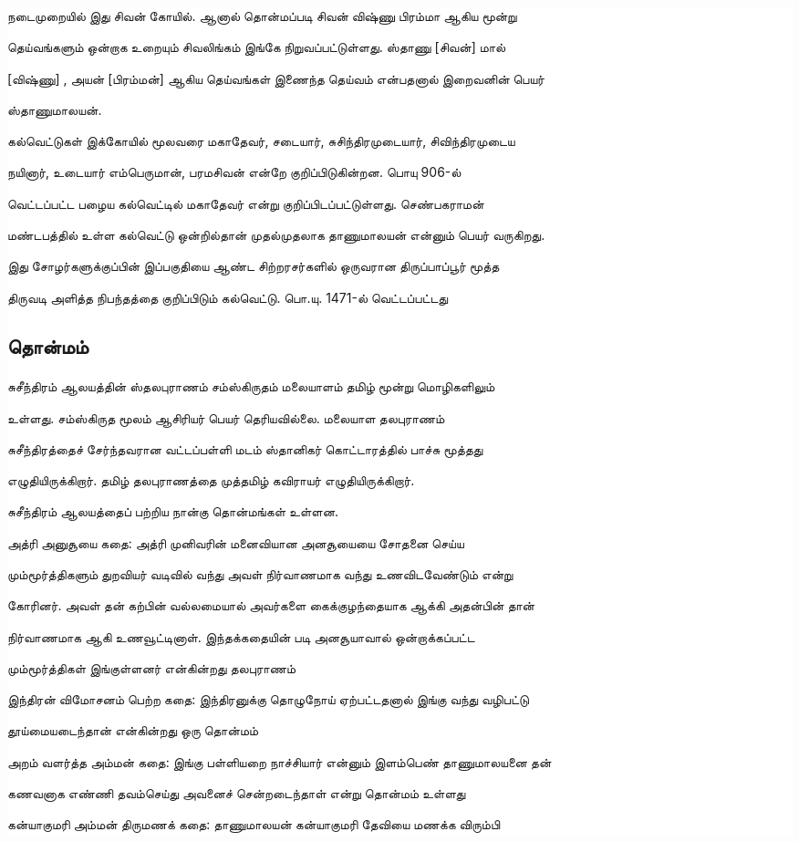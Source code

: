 
நடைமுறையில் இது சிவன் கோயில். ஆனால் தொன்மப்படி சிவன் விஷ்ணு பிரம்மா ஆகிய மூன்று

தெய்வங்களும் ஒன்றாக உறையும் சிவலிங்கம் இங்கே நிறுவப்பட்டுள்ளது. ஸ்தாணு \[சிவன்\] மால்

\[விஷ்ணு\] , அயன் \[பிரம்மன்\] ஆகிய தெய்வங்கள் இணைந்த தெய்வம் என்பதனால் இறைவனின் பெயர்

ஸ்தாணுமாலயன்.



கல்வெட்டுகள் இக்கோயில் மூலவரை மகாதேவர், சடையார், சுசிந்திரமுடையார், சிவிந்திரமுடைய

நயினார், உடையார் எம்பெருமான், பரமசிவன் என்றே குறிப்பிடுகின்றன. பொயு 906-ல்

வெட்டப்பட்ட பழைய கல்வெட்டில் மகாதேவர் என்று குறிப்பிடப்பட்டுள்ளது. செண்பகராமன்

மண்டபத்தில் உள்ள கல்வெட்டு ஒன்றில்தான் முதல்முதலாக தாணுமாலயன் என்னும் பெயர் வருகிறது.

இது சோழர்களுக்குப்பின் இப்பகுதியை ஆண்ட சிற்றரசர்களில் ஒருவரான திருப்பாப்பூர் மூத்த

திருவடி அளித்த நிபந்தத்தை குறிப்பிடும் கல்வெட்டு. பொ.யு. 1471-ல் வெட்டப்பட்டது



## தொன்மம்



சுசீந்திரம் ஆலயத்தின் ஸ்தலபுராணம் சம்ஸ்கிருதம் மலையாளம் தமிழ் மூன்று மொழிகளிலும்

உள்ளது. சம்ஸ்கிருத மூலம் ஆசிரியர் பெயர் தெரியவில்லை. மலையாள தலபுராணம்

சுசீந்திரத்தைச் சேர்ந்தவரான வட்டப்பள்ளி மடம் ஸ்தானிகர் கொட்டாரத்தில் பாச்சு மூத்தது

எழுதியிருக்கிறார். தமிழ் தலபுராணத்தை முத்தமிழ் கவிராயர் எழுதியிருக்கிறார்.



சுசீந்திரம் ஆலயத்தைப் பற்றிய நான்கு தொன்மங்கள் உள்ளன.



அத்ரி அனுசூயை கதை: அத்ரி முனிவரின் மனைவியான அனசூயையை சோதனை செய்ய

மும்மூர்த்திகளும் துறவியர் வடிவில் வந்து அவள் நிர்வாணமாக வந்து உணவிடவேண்டும் என்று

கோரினர். அவள் தன் கற்பின் வல்லமையால் அவர்களை கைக்குழந்தையாக ஆக்கி அதன்பின் தான்

நிர்வாணமாக ஆகி உணவூட்டினாள். இந்தக்கதையின் படி அனசூயாவால் ஒன்றாக்கப்பட்ட

மும்மூர்த்திகள் இங்குள்ளனர் என்கின்றது தலபுராணம்



இந்திரன் விமோசனம் பெற்ற கதை: இந்திரனுக்கு தொழுநோய் ஏற்பட்டதனால் இங்கு வந்து வழிபட்டு

தூய்மையடைந்தான் என்கின்றது ஒரு தொன்மம்



அறம் வளர்த்த அம்மன் கதை: இங்கு பள்ளியறை நாச்சியார் என்னும் இளம்பெண் தாணுமாலயனை தன்

கணவனாக எண்ணி தவம்செய்து அவனைச் சென்றடைந்தாள் என்று தொன்மம் உள்ளது



கன்யாகுமரி அம்மன் திருமணக் கதை: தாணுமாலயன் கன்யாகுமரி தேவியை மணக்க விரும்பி
